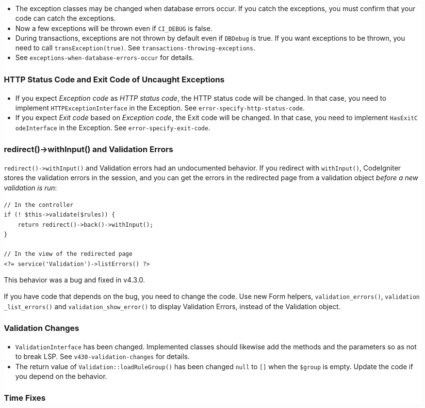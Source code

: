 - The exception classes may be changed when database errors occur. If
  you catch the exceptions, you must confirm that your code can catch
  the exceptions.
- Now a few exceptions will be thrown even if `CI_DEBUG` is false.
- During transactions, exceptions are not thrown by default even if
  `DBDebug` is true. If you want exceptions to be thrown, you need to
  call `transException(true)`. See `transactions-throwing-exceptions`.
- See `exceptions-when-database-errors-occur` for details.

### HTTP Status Code and Exit Code of Uncaught Exceptions

- If you expect *Exception code* as *HTTP status code*, the HTTP status
  code will be changed. In that case, you need to implement
  `HTTPExceptionInterface` in the Exception. See
  `error-specify-http-status-code`.
- If you expect *Exit code* based on *Exception code*, the Exit code
  will be changed. In that case, you need to implement
  `HasExitCodeInterface` in the Exception. See
  `error-specify-exit-code`.

### redirect()-\>withInput() and Validation Errors

`redirect()->withInput()` and Validation errors had an undocumented
behavior. If you redirect with `withInput()`, CodeIgniter stores the
validation errors in the session, and you can get the errors in the
redirected page from a validation object *before a new validation is
run*:

    // In the controller
    if (! $this->validate($rules)) {
        return redirect()->back()->withInput();
    }

    // In the view of the redirected page
    <?= service('Validation')->listErrors() ?>

This behavior was a bug and fixed in v4.3.0.

If you have code that depends on the bug, you need to change the code.
Use new Form helpers, `validation_errors()`, `validation_list_errors()`
and `validation_show_error()` to display Validation Errors, instead of
the Validation object.

### Validation Changes

- `ValidationInterface` has been changed. Implemented classes should
  likewise add the methods and the parameters so as not to break LSP.
  See `v430-validation-changes` for details.
- The return value of `Validation::loadRuleGroup()` has been changed
  `null` to `[]` when the `$group` is empty. Update the code if you
  depend on the behavior.

### Time Fixes
